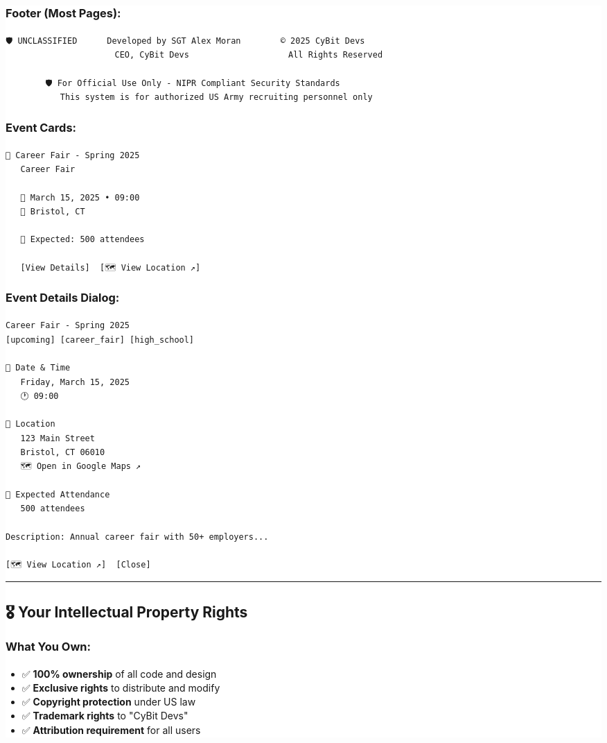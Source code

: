 ### Footer (Most Pages):
```
🛡️ UNCLASSIFIED      Developed by SGT Alex Moran        © 2025 CyBit Devs
                      CEO, CyBit Devs                    All Rights Reserved

        🛡️ For Official Use Only - NIPR Compliant Security Standards
           This system is for authorized US Army recruiting personnel only
```

### Event Cards:
```
📅 Career Fair - Spring 2025
   Career Fair

   📅 March 15, 2025 • 09:00
   📍 Bristol, CT

   👥 Expected: 500 attendees

   [View Details]  [🗺️ View Location ↗]
```

### Event Details Dialog:
```
Career Fair - Spring 2025
[upcoming] [career_fair] [high_school]

📅 Date & Time
   Friday, March 15, 2025
   🕐 09:00

📍 Location
   123 Main Street
   Bristol, CT 06010
   🗺️ Open in Google Maps ↗

👥 Expected Attendance
   500 attendees

Description: Annual career fair with 50+ employers...

[🗺️ View Location ↗]  [Close]
```

---

## 🎖️ Your Intellectual Property Rights

### What You Own:
- ✅ **100% ownership** of all code and design
- ✅ **Exclusive rights** to distribute and modify
- ✅ **Copyright protection** under US law
- ✅ **Trademark rights** to "CyBit Devs"
- ✅ **Attribution requirement** for all users
